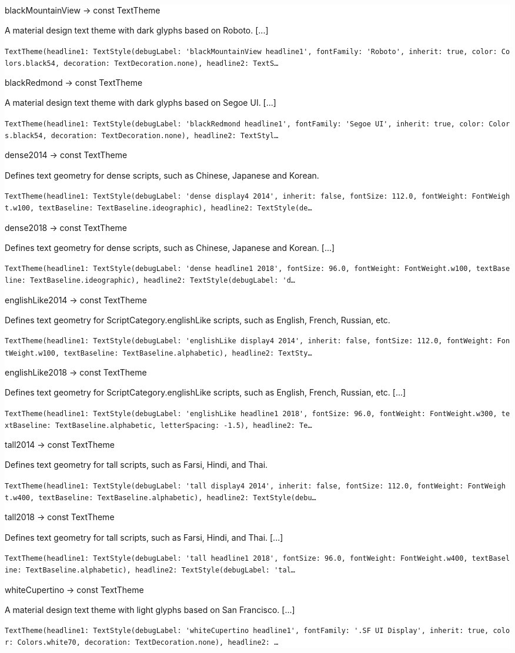 blackMountainView → const TextTheme

A material design text theme with dark glyphs based on Roboto. \[...\]

`TextTheme(headline1: TextStyle(debugLabel: 'blackMountainView headline1', fontFamily: 'Roboto', inherit: true, color: Colors.black54, decoration: TextDecoration.none), headline2: TextS…`

blackRedmond → const TextTheme

A material design text theme with dark glyphs based on Segoe UI. \[...\]

`TextTheme(headline1: TextStyle(debugLabel: 'blackRedmond headline1', fontFamily: 'Segoe UI', inherit: true, color: Colors.black54, decoration: TextDecoration.none), headline2: TextStyl…`

dense2014 → const TextTheme

Defines text geometry for dense scripts, such as Chinese, Japanese and Korean.

`TextTheme(headline1: TextStyle(debugLabel: 'dense display4 2014', inherit: false, fontSize: 112.0, fontWeight: FontWeight.w100, textBaseline: TextBaseline.ideographic), headline2: TextStyle(de…`

dense2018 → const TextTheme

Defines text geometry for dense scripts, such as Chinese, Japanese and Korean. \[...\]

`TextTheme(headline1: TextStyle(debugLabel: 'dense headline1 2018', fontSize: 96.0, fontWeight: FontWeight.w100, textBaseline: TextBaseline.ideographic), headline2: TextStyle(debugLabel: 'd…`

englishLike2014 → const TextTheme

Defines text geometry for ScriptCategory.englishLike scripts, such as English, French, Russian, etc.

`TextTheme(headline1: TextStyle(debugLabel: 'englishLike display4 2014', inherit: false, fontSize: 112.0, fontWeight: FontWeight.w100, textBaseline: TextBaseline.alphabetic), headline2: TextSty…`

englishLike2018 → const TextTheme

Defines text geometry for ScriptCategory.englishLike scripts, such as English, French, Russian, etc. \[...\]

`TextTheme(headline1: TextStyle(debugLabel: 'englishLike headline1 2018', fontSize: 96.0, fontWeight: FontWeight.w300, textBaseline: TextBaseline.alphabetic, letterSpacing: -1.5), headline2: Te…`

tall2014 → const TextTheme

Defines text geometry for tall scripts, such as Farsi, Hindi, and Thai.

`TextTheme(headline1: TextStyle(debugLabel: 'tall display4 2014', inherit: false, fontSize: 112.0, fontWeight: FontWeight.w400, textBaseline: TextBaseline.alphabetic), headline2: TextStyle(debu…`

tall2018 → const TextTheme

Defines text geometry for tall scripts, such as Farsi, Hindi, and Thai. \[...\]

`TextTheme(headline1: TextStyle(debugLabel: 'tall headline1 2018', fontSize: 96.0, fontWeight: FontWeight.w400, textBaseline: TextBaseline.alphabetic), headline2: TextStyle(debugLabel: 'tal…`

whiteCupertino → const TextTheme

A material design text theme with light glyphs based on San Francisco. \[...\]

`TextTheme(headline1: TextStyle(debugLabel: 'whiteCupertino headline1', fontFamily: '.SF UI Display', inherit: true, color: Colors.white70, decoration: TextDecoration.none), headline2: …`


[description]: https://github.com/flutter/flutter/blob/master/packages/flutter/lib/src/material/typography.dart#L87
[San Francisco font]: https://developer.apple.com/ios/human-interface-guidelines/visual-design/typography/
[material.io_design_typography]: https://material.io/design/typography/
